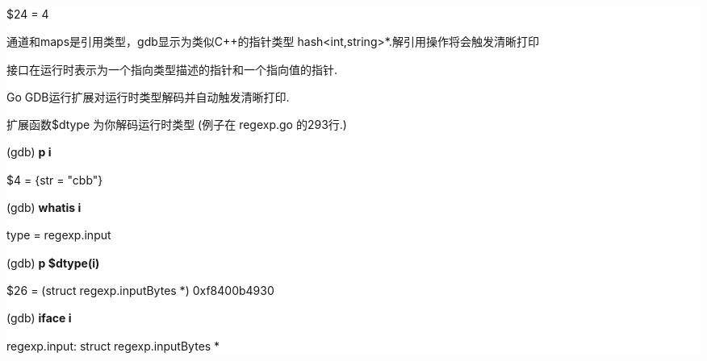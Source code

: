 $24 = 4

通道和maps是引用类型，gdb显示为类似C++的指针类型 hash<int,string>*.解引用操作将会触发清晰打印

接口在运行时表示为一个指向类型描述的指针和一个指向值的指针.

Go GDB运行扩展对运行时类型解码并自动触发清晰打印. 

扩展函数$dtype 为你解码运行时类型 (例子在 regexp.go 的293行.)

(gdb) **p i**

$4 = {str = "cbb"}

(gdb) **whatis i**

type = regexp.input

(gdb) **p $dtype(i)**

$26 = (struct regexp.inputBytes *) 0xf8400b4930

(gdb) **iface i**

regexp.input: struct regexp.inputBytes *